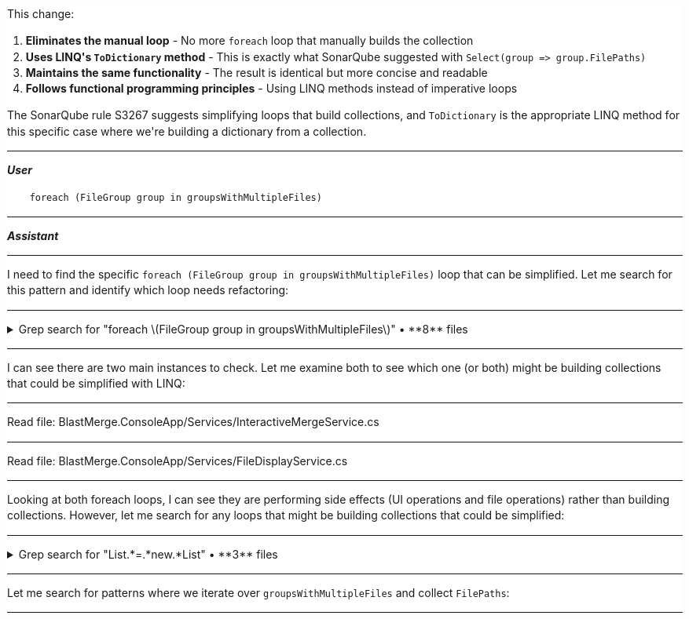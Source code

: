 This change:
1. **Eliminates the manual loop** - No more `foreach` loop that manually builds the collection
2. **Uses LINQ's `ToDictionary` method** - This is exactly what SonarQube suggested with `Select(group => group.FilePaths)`
3. **Maintains the same functionality** - The result is identical but more concise and readable
4. **Follows functional programming principles** - Using LINQ methods instead of imperative loops

The SonarQube rule S3267 suggests simplifying loops that build collections, and `ToDictionary` is the appropriate LINQ method for this specific case where we're building a dictionary from a collection.

---

_**User**_

		foreach (FileGroup group in groupsWithMultipleFiles)

---

_**Assistant**_



---

I need to find the specific `foreach (FileGroup group in groupsWithMultipleFiles)` loop that can be simplified. Let me search for this pattern and identify which loop needs refactoring:

---

<details><summary>Grep search for "foreach \(FileGroup group in groupsWithMultipleFiles\)" • **8** files</summary></details>

---

I can see there are two main instances to check. Let me examine both to see which one (or both) might be building collections that could be simplified with LINQ:

---

Read file: BlastMerge.ConsoleApp/Services/InteractiveMergeService.cs

---

Read file: BlastMerge.ConsoleApp/Services/FileDisplayService.cs

---

Looking at both foreach loops, I can see they are performing side effects (UI operations and file operations) rather than building collections. However, let me search for any loops that might be building collections that could be simplified:

---

<details><summary>Grep search for "List.*=.*new.*List" • **3** files</summary></details>

---

Let me search for patterns where we iterate over `groupsWithMultipleFiles` and collect `FilePaths`:

---